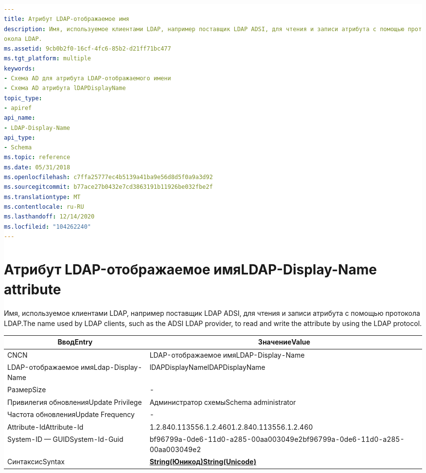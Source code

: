 ```yaml
---
title: Атрибут LDAP-отображаемое имя
description: Имя, используемое клиентами LDAP, например поставщик LDAP ADSI, для чтения и записи атрибута с помощью протокола LDAP.
ms.assetid: 9cb0b2f0-16cf-4fc6-85b2-d21ff71bc477
ms.tgt_platform: multiple
keywords:
- Схема AD для атрибута LDAP-отображаемого имени
- Схема AD атрибута lDAPDisplayName
topic_type:
- apiref
api_name:
- LDAP-Display-Name
api_type:
- Schema
ms.topic: reference
ms.date: 05/31/2018
ms.openlocfilehash: c7ffa25777ec4b5139a41ba9e56d8d5f0a9a3d92
ms.sourcegitcommit: b77ace27b0432e7cd3863191b11926be032fbe2f
ms.translationtype: MT
ms.contentlocale: ru-RU
ms.lasthandoff: 12/14/2020
ms.locfileid: "104262240"
---
```

# <a name="ldap-display-name-attribute"></a><span data-ttu-id="de3ad-105">Атрибут LDAP-отображаемое имя</span><span class="sxs-lookup"><span data-stu-id="de3ad-105">LDAP-Display-Name attribute</span></span>

<span data-ttu-id="de3ad-106">Имя, используемое клиентами LDAP, например поставщик LDAP ADSI, для чтения и записи атрибута с помощью протокола LDAP.</span><span class="sxs-lookup"><span data-stu-id="de3ad-106">The name used by LDAP clients, such as the ADSI LDAP provider, to read and write the attribute by using the LDAP protocol.</span></span>



| <span data-ttu-id="de3ad-107">Ввод</span><span class="sxs-lookup"><span data-stu-id="de3ad-107">Entry</span></span> | <span data-ttu-id="de3ad-108">Значение</span><span class="sxs-lookup"><span data-stu-id="de3ad-108">Value</span></span> |
|-------------------|---------------------------------------------|
| <span data-ttu-id="de3ad-109">CN</span><span class="sxs-lookup"><span data-stu-id="de3ad-109">CN</span></span>                | <span data-ttu-id="de3ad-110">LDAP-отображаемое имя</span><span class="sxs-lookup"><span data-stu-id="de3ad-110">LDAP-Display-Name</span></span>                           |
| <span data-ttu-id="de3ad-111">LDAP-отображаемое имя</span><span class="sxs-lookup"><span data-stu-id="de3ad-111">Ldap-Display-Name</span></span> | <span data-ttu-id="de3ad-112">lDAPDisplayName</span><span class="sxs-lookup"><span data-stu-id="de3ad-112">lDAPDisplayName</span></span>                             |
| <span data-ttu-id="de3ad-113">Размер</span><span class="sxs-lookup"><span data-stu-id="de3ad-113">Size</span></span>              | \-                                          |
| <span data-ttu-id="de3ad-114">Привилегия обновления</span><span class="sxs-lookup"><span data-stu-id="de3ad-114">Update Privilege</span></span>  | <span data-ttu-id="de3ad-115">Администратор схемы</span><span class="sxs-lookup"><span data-stu-id="de3ad-115">Schema administrator</span></span>                        |
| <span data-ttu-id="de3ad-116">Частота обновления</span><span class="sxs-lookup"><span data-stu-id="de3ad-116">Update Frequency</span></span>  | \-                                          |
| <span data-ttu-id="de3ad-117">Attribute-Id</span><span class="sxs-lookup"><span data-stu-id="de3ad-117">Attribute-Id</span></span>      | <span data-ttu-id="de3ad-118">1.2.840.113556.1.2.460</span><span class="sxs-lookup"><span data-stu-id="de3ad-118">1.2.840.113556.1.2.460</span></span>                      |
| <span data-ttu-id="de3ad-119">System-ID — GUID</span><span class="sxs-lookup"><span data-stu-id="de3ad-119">System-Id-Guid</span></span>    | <span data-ttu-id="de3ad-120">bf96799a-0de6-11d0-a285-00aa003049e2</span><span class="sxs-lookup"><span data-stu-id="de3ad-120">bf96799a-0de6-11d0-a285-00aa003049e2</span></span>        |
| <span data-ttu-id="de3ad-121">Синтаксис</span><span class="sxs-lookup"><span data-stu-id="de3ad-121">Syntax</span></span>            | [<span data-ttu-id="de3ad-122">**String(Юникод)**</span><span class="sxs-lookup"><span data-stu-id="de3ad-122">**String(Unicode)**</span></span>](s-string-unicode.md) |
